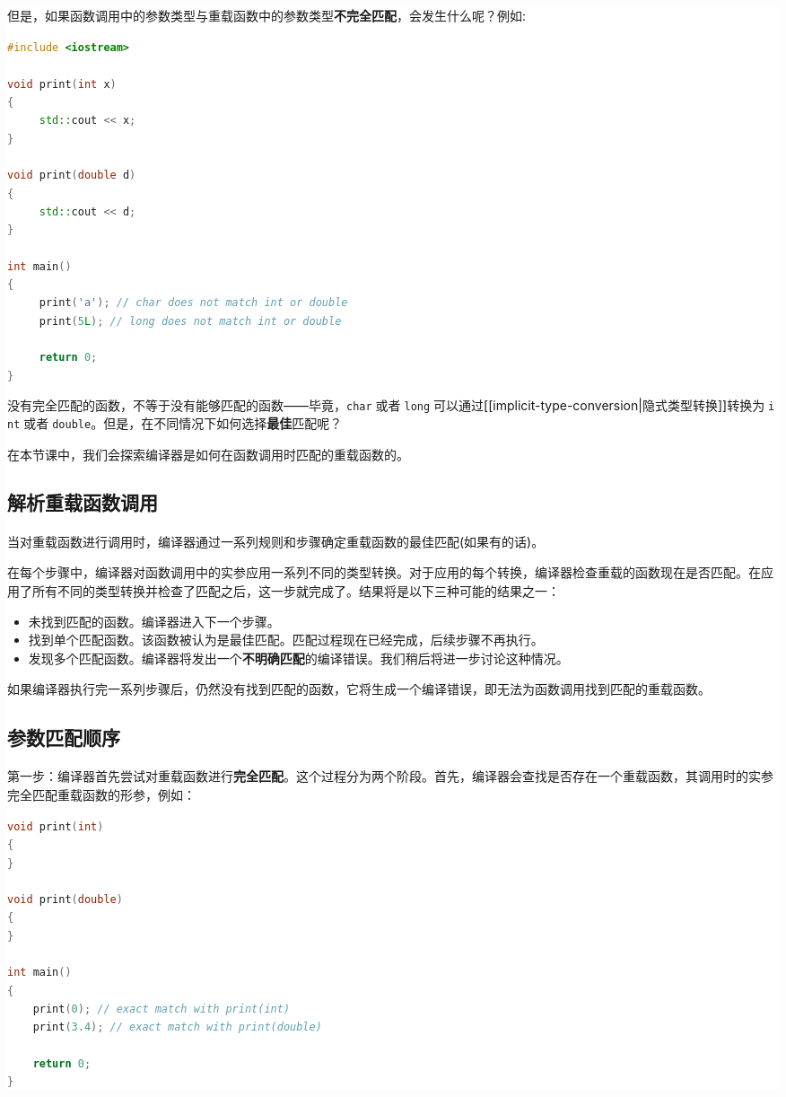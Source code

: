 但是，如果函数调用中的参数类型与重载函数中的参数类型**不完全匹配**，会发生什么呢？例如:

```cpp
#include <iostream>

void print(int x)
{
     std::cout << x;
}

void print(double d)
{
     std::cout << d;
}

int main()
{
     print('a'); // char does not match int or double
     print(5L); // long does not match int or double

     return 0;
}
```

没有完全匹配的函数，不等于没有能够匹配的函数——毕竟，`char` 或者 `long` 可以通过[[implicit-type-conversion|隐式类型转换]]转换为 `int` 或者 `double`。但是，在不同情况下如何选择**最佳**匹配呢？

在本节课中，我们会探索编译器是如何在函数调用时匹配的重载函数的。

## 解析重载函数调用

当对重载函数进行调用时，编译器通过一系列规则和步骤确定重载函数的最佳匹配(如果有的话)。

在每个步骤中，编译器对函数调用中的实参应用一系列不同的类型转换。对于应用的每个转换，编译器检查重载的函数现在是否匹配。在应用了所有不同的类型转换并检查了匹配之后，这一步就完成了。结果将是以下三种可能的结果之一：

- 未找到匹配的函数。编译器进入下一个步骤。
- 找到单个匹配函数。该函数被认为是最佳匹配。匹配过程现在已经完成，后续步骤不再执行。
- 发现多个匹配函数。编译器将发出一个**不明确匹配**的编译错误。我们稍后将进一步讨论这种情况。

如果编译器执行完一系列步骤后，仍然没有找到匹配的函数，它将生成一个编译错误，即无法为函数调用找到匹配的重载函数。

## 参数匹配顺序

第一步：编译器首先尝试对重载函数进行**完全匹配**。这个过程分为两个阶段。首先，编译器会查找是否存在一个重载函数，其调用时的实参完全匹配重载函数的形参，例如：

```cpp
void print(int)
{
}

void print(double)
{
}

int main()
{
    print(0); // exact match with print(int)
    print(3.4); // exact match with print(double)

    return 0;
}
```
